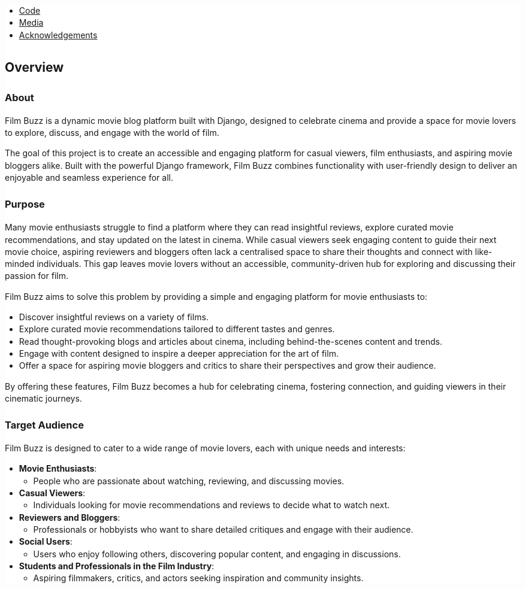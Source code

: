   - [Code](#code)
  - [Media](#media)
  - [Acknowledgements](#acknowledgements)
  
## Overview

### About

Film Buzz is a dynamic movie blog platform built with Django, designed to celebrate cinema and provide a space for movie lovers to explore, discuss, and engage with the world of film. 

The goal of this project is to create an accessible and engaging platform for casual viewers, film enthusiasts, and aspiring movie bloggers alike. Built with the powerful Django framework, Film Buzz combines functionality with user-friendly design to deliver an enjoyable and seamless experience for all.

### Purpose

Many movie enthusiasts struggle to find a platform where they can read insightful reviews, explore curated movie recommendations, and stay updated on the latest in cinema. While casual viewers seek engaging content to guide their next movie choice, aspiring reviewers and bloggers often lack a centralised space to share their thoughts and connect with like-minded individuals. This gap leaves movie lovers without an accessible, community-driven hub for exploring and discussing their passion for film.

Film Buzz aims to solve this problem by providing a simple and engaging platform for movie enthusiasts to:
- Discover insightful reviews on a variety of films.
- Explore curated movie recommendations tailored to different tastes and genres.
- Read thought-provoking blogs and articles about cinema, including behind-the-scenes content and trends.
- Engage with content designed to inspire a deeper appreciation for the art of film.
- Offer a space for aspiring movie bloggers and critics to share their perspectives and grow their audience.

By offering these features, Film Buzz becomes a hub for celebrating cinema, fostering connection, and guiding viewers in their cinematic journeys.

### Target Audience

Film Buzz is designed to cater to a wide range of movie lovers, each with unique needs and interests:
- **Movie Enthusiasts**:
    - People who are passionate about watching, reviewing, and discussing movies.
- **Casual Viewers**:
    - Individuals looking for movie recommendations and reviews to decide what to watch next.
- **Reviewers and Bloggers**:
    - Professionals or hobbyists who want to share detailed critiques and engage with their audience.
- **Social Users**:
    - Users who enjoy following others, discovering popular content, and engaging in discussions.
- **Students and Professionals in the Film Industry**:
    - Aspiring filmmakers, critics, and actors seeking inspiration and community insights.
